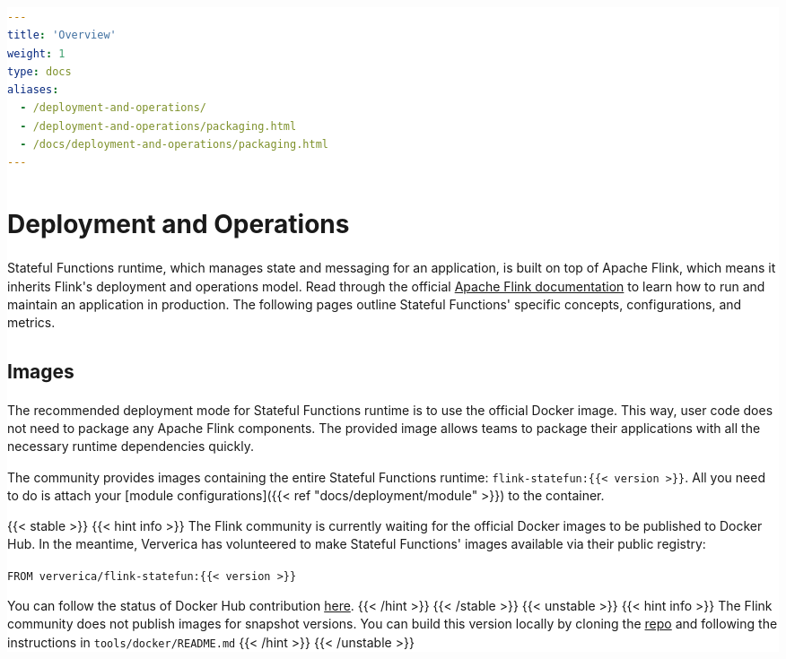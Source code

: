 ```yaml
---
title: 'Overview'
weight: 1
type: docs
aliases:
  - /deployment-and-operations/
  - /deployment-and-operations/packaging.html
  - /docs/deployment-and-operations/packaging.html
---
```



# Deployment and Operations

Stateful Functions runtime, which manages state and messaging for an application, is built on top of Apache Flink, which means it inherits Flink's deployment and operations model.
Read through the official [Apache Flink documentation](https://ci.apache.org/projects/flink/flink-docs-stable/) to learn how to run and maintain an application in production.
The following pages outline Stateful Functions' specific concepts, configurations, and metrics.

## Images 

The recommended deployment mode for Stateful Functions runtime is to use the official Docker image.
This way, user code does not need to package any Apache Flink components.
The provided image allows teams to package their applications with all the necessary runtime dependencies quickly.

The community provides images containing the entire Stateful Functions runtime: `flink-statefun:{{< version >}}`. 
All you need to do is attach your [module configurations]({{< ref "docs/deployment/module" >}}) to the container.

{{< stable >}}
{{< hint info >}}
The Flink community is currently waiting for the official Docker images to be published to Docker Hub.
In the meantime, Ververica has volunteered to make Stateful Functions' images available via their public registry: 

```docker
FROM ververica/flink-statefun:{{< version >}}
```

You can follow the status of Docker Hub contribution [here](https://github.com/docker-library/official-images/pull/7749).
{{< /hint >}}
{{< /stable >}}
{{< unstable >}}
{{< hint info >}}
The Flink community does not publish images for snapshot versions.
You can build this version locally by cloning the [repo](https://github.com/apache/flink-statefun) and following the instructions in `tools/docker/README.md`
{{< /hint >}}
{{< /unstable >}}
